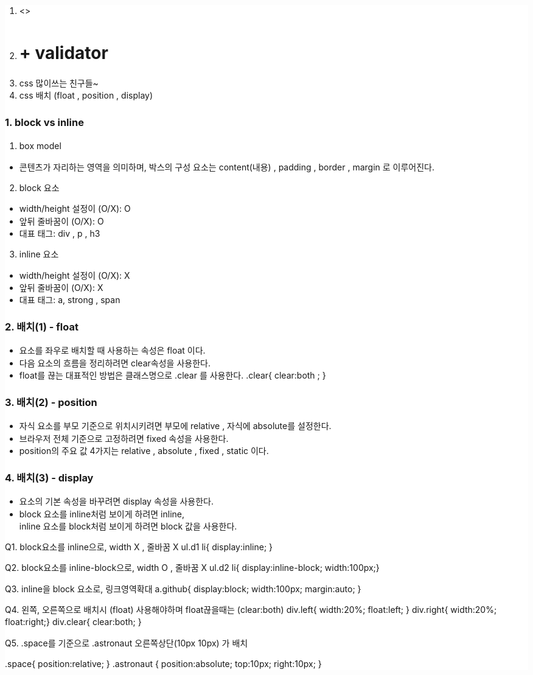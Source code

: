 1. <>
2. <h1> + validator
3. css 많이쓰는 친구들~
4. css 배치 (float , position , display)

### 1. block vs inline
1) box model  
- 콘텐츠가 자리하는 영역을 의미하며, 박스의 구성 요소는 
   content(내용)  ,  padding , border , margin 로 이루어진다.

2) block 요소  
- width/height 설정이 (O/X): O  
- 앞뒤 줄바꿈이 (O/X): O  
- 대표 태그: div , p , h3

3) inline 요소  
- width/height 설정이 (O/X): X  
- 앞뒤 줄바꿈이 (O/X): X  
- 대표 태그: a, strong , span


### 2. 배치(1) - float
- 요소를 좌우로 배치할 때 사용하는 속성은  float 이다.  
- 다음 요소의 흐름을 정리하려면 clear속성을 사용한다.  
- float를 끊는 대표적인 방법은 클래스명으로  .clear 를 사용한다.
.clear{  clear:both ; }

### 3. 배치(2) - position
- 자식 요소를 부모 기준으로 위치시키려면 부모에  relative , 자식에 absolute를 설정한다.  
- 브라우저 전체 기준으로 고정하려면 fixed 속성을 사용한다.  
- position의 주요 값 4가지는  relative , absolute , fixed , static 이다.


### 4. 배치(3) - display
- 요소의 기본 속성을 바꾸려면 display 속성을 사용한다.  
- block 요소를 inline처럼 보이게 하려면 inline,  
  inline 요소를 block처럼 보이게 하려면 block 값을 사용한다.

Q1. block요소를 inline으로,    width X , 줄바꿈 X
ul.d1  li{ display:inline; }

Q2. block요소를 inline-block으로,  width O , 줄바꿈 X
ul.d2  li{ display:inline-block;  width:100px;}

Q3. inline을 block 요소로,  링크영역확대
a.github{  display:block;  width:100px; margin:auto; }

Q4. 왼쪽, 오른쪽으로 배치시  (float) 사용해야하며 float끊을때는 (clear:both) 
div.left{  width:20%;  float:left; }
div.right{ width:20%;  float:right;}
div.clear{ clear:both; }

Q5. .space를 기준으로  .astronaut 오른쪽상단(10px 10px) 가  배치
<div class="space">
	<div class="astronaut"></div>
</div>
.space{  position:relative;  }
.astronaut { position:absolute;  top:10px; right:10px; }
